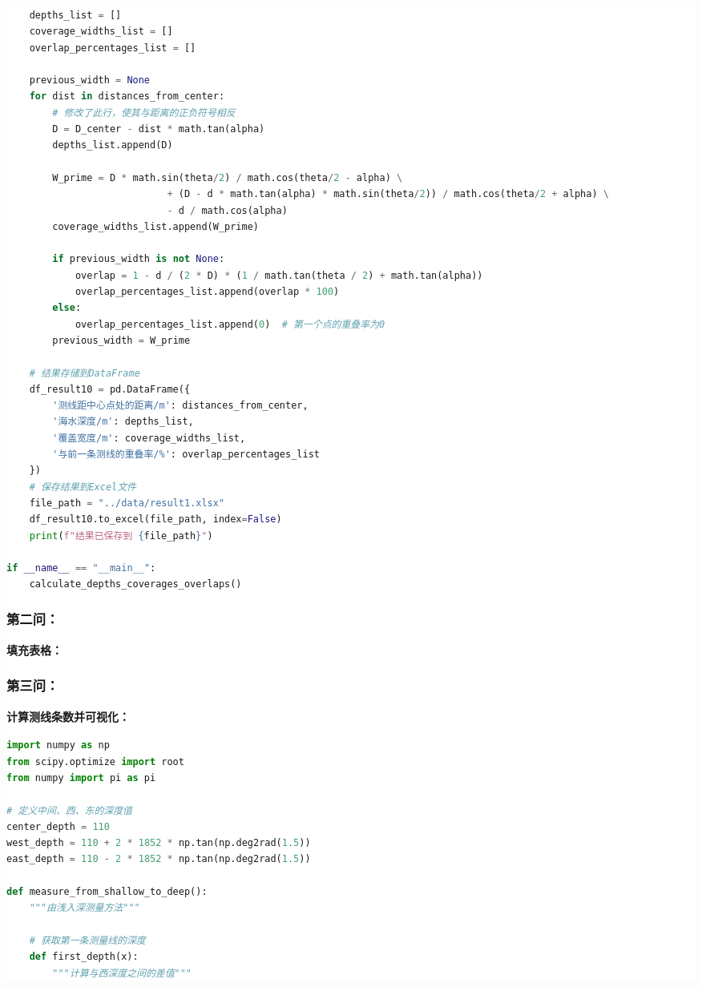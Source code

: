 ```python
    depths_list = []
    coverage_widths_list = []
    overlap_percentages_list = []

    previous_width = None
    for dist in distances_from_center:
        # 修改了此行，使其与距离的正负符号相反
        D = D_center - dist * math.tan(alpha)
        depths_list.append(D)

        W_prime = D * math.sin(theta/2) / math.cos(theta/2 - alpha) \
        					+ (D - d * math.tan(alpha) * math.sin(theta/2)) / math.cos(theta/2 + alpha) \
        					- d / math.cos(alpha)
        coverage_widths_list.append(W_prime)

        if previous_width is not None:
            overlap = 1 - d / (2 * D) * (1 / math.tan(theta / 2) + math.tan(alpha))
            overlap_percentages_list.append(overlap * 100)
        else:
            overlap_percentages_list.append(0)  # 第一个点的重叠率为0
        previous_width = W_prime

    # 结果存储到DataFrame
    df_result10 = pd.DataFrame({
        '测线距中心点处的距离/m': distances_from_center,
        '海水深度/m': depths_list,
        '覆盖宽度/m': coverage_widths_list,
        '与前一条测线的重叠率/%': overlap_percentages_list
    })
    # 保存结果到Excel文件
    file_path = "../data/result1.xlsx"
    df_result10.to_excel(file_path, index=False)
    print(f"结果已保存到 {file_path}")

if __name__ == "__main__":
    calculate_depths_coverages_overlaps()
```

### 第二问：

**填充表格：**



### 第三问：

**计算测线条数并可视化：**

```python
import numpy as np
from scipy.optimize import root
from numpy import pi as pi

# 定义中间、西、东的深度值
center_depth = 110
west_depth = 110 + 2 * 1852 * np.tan(np.deg2rad(1.5))
east_depth = 110 - 2 * 1852 * np.tan(np.deg2rad(1.5))

def measure_from_shallow_to_deep():
    """由浅入深测量方法"""

    # 获取第一条测量线的深度
    def first_depth(x):
        """计算与西深度之间的差值"""
```
